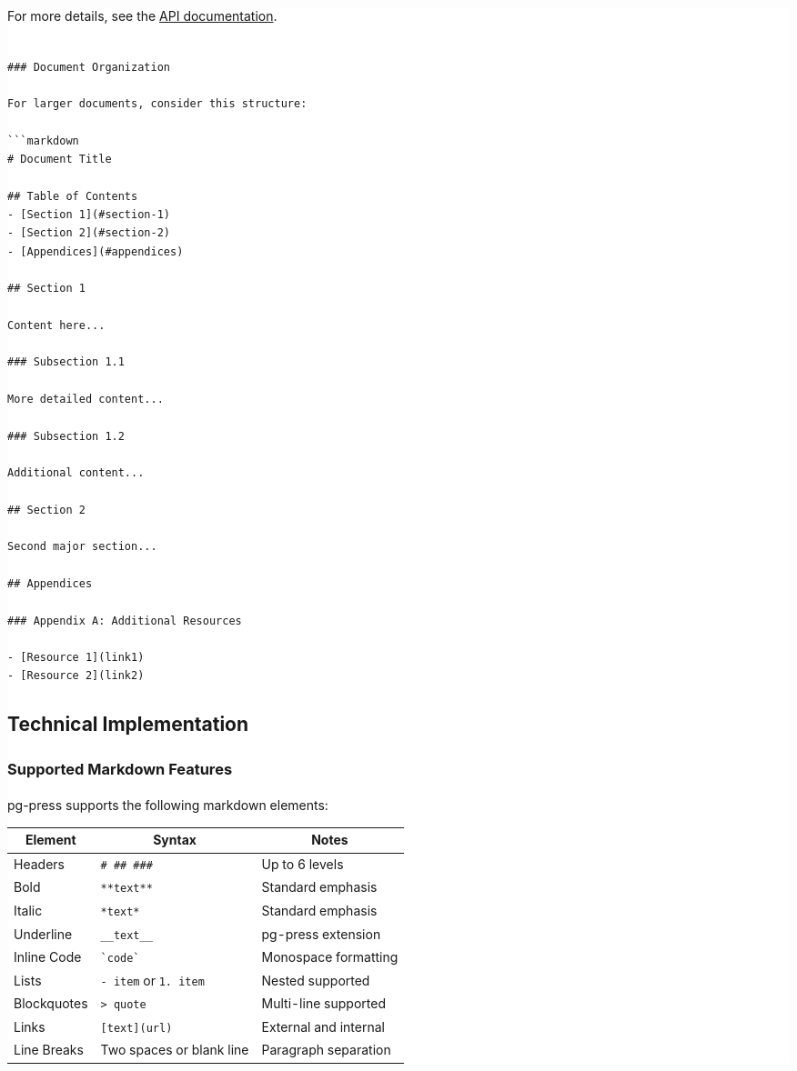 For more details, see the [API documentation](docs/api.md).

````

### Document Organization

For larger documents, consider this structure:

```markdown
# Document Title

## Table of Contents
- [Section 1](#section-1)
- [Section 2](#section-2)
- [Appendices](#appendices)

## Section 1

Content here...

### Subsection 1.1

More detailed content...

### Subsection 1.2

Additional content...

## Section 2

Second major section...

## Appendices

### Appendix A: Additional Resources

- [Resource 1](link1)
- [Resource 2](link2)
````

## Technical Implementation

### Supported Markdown Features

pg-press supports the following markdown elements:

| Element     | Syntax                   | Notes                 |
| ----------- | ------------------------ | --------------------- |
| Headers     | `# ## ###`               | Up to 6 levels        |
| Bold        | `**text**`               | Standard emphasis     |
| Italic      | `*text*`                 | Standard emphasis     |
| Underline   | `__text__`               | pg-press extension    |
| Inline Code | `` `code` ``             | Monospace formatting  |
| Lists       | `- item` or `1. item`    | Nested supported      |
| Blockquotes | `> quote`                | Multi-line supported  |
| Links       | `[text](url)`            | External and internal |
| Line Breaks | Two spaces or blank line | Paragraph separation  |
